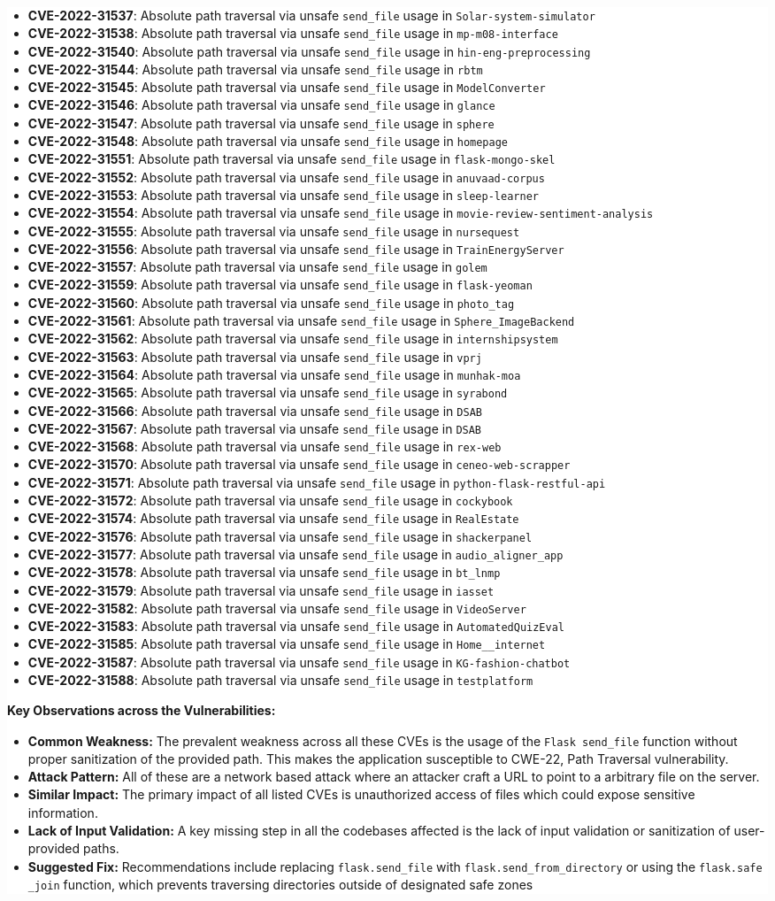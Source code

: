 *   **CVE-2022-31537**: Absolute path traversal via unsafe `send_file` usage in `Solar-system-simulator`
*   **CVE-2022-31538**: Absolute path traversal via unsafe `send_file` usage in `mp-m08-interface`
*   **CVE-2022-31540**: Absolute path traversal via unsafe `send_file` usage in `hin-eng-preprocessing`
*   **CVE-2022-31544**: Absolute path traversal via unsafe `send_file` usage in `rbtm`
*   **CVE-2022-31545**: Absolute path traversal via unsafe `send_file` usage in `ModelConverter`
*   **CVE-2022-31546**: Absolute path traversal via unsafe `send_file` usage in `glance`
*   **CVE-2022-31547**: Absolute path traversal via unsafe `send_file` usage in `sphere`
*    **CVE-2022-31548**: Absolute path traversal via unsafe `send_file` usage in `homepage`
*   **CVE-2022-31551**: Absolute path traversal via unsafe `send_file` usage in `flask-mongo-skel`
*   **CVE-2022-31552**: Absolute path traversal via unsafe `send_file` usage in `anuvaad-corpus`
*   **CVE-2022-31553**: Absolute path traversal via unsafe `send_file` usage in `sleep-learner`
*   **CVE-2022-31554**: Absolute path traversal via unsafe `send_file` usage in `movie-review-sentiment-analysis`
*   **CVE-2022-31555**: Absolute path traversal via unsafe `send_file` usage in `nursequest`
*   **CVE-2022-31556**: Absolute path traversal via unsafe `send_file` usage in `TrainEnergyServer`
*   **CVE-2022-31557**: Absolute path traversal via unsafe `send_file` usage in `golem`
*   **CVE-2022-31559**: Absolute path traversal via unsafe `send_file` usage in `flask-yeoman`
*   **CVE-2022-31560**: Absolute path traversal via unsafe `send_file` usage in `photo_tag`
*   **CVE-2022-31561**: Absolute path traversal via unsafe `send_file` usage in `Sphere_ImageBackend`
*   **CVE-2022-31562**: Absolute path traversal via unsafe `send_file` usage in `internshipsystem`
*   **CVE-2022-31563**: Absolute path traversal via unsafe `send_file` usage in `vprj`
*   **CVE-2022-31564**: Absolute path traversal via unsafe `send_file` usage in `munhak-moa`
*   **CVE-2022-31565**: Absolute path traversal via unsafe `send_file` usage in `syrabond`
*   **CVE-2022-31566**: Absolute path traversal via unsafe `send_file` usage in `DSAB`
*    **CVE-2022-31567**: Absolute path traversal via unsafe `send_file` usage in `DSAB`
*   **CVE-2022-31568**: Absolute path traversal via unsafe `send_file` usage in `rex-web`
*   **CVE-2022-31570**: Absolute path traversal via unsafe `send_file` usage in `ceneo-web-scrapper`
*   **CVE-2022-31571**: Absolute path traversal via unsafe `send_file` usage in `python-flask-restful-api`
*   **CVE-2022-31572**: Absolute path traversal via unsafe `send_file` usage in `cockybook`
*   **CVE-2022-31574**: Absolute path traversal via unsafe `send_file` usage in `RealEstate`
*   **CVE-2022-31576**: Absolute path traversal via unsafe `send_file` usage in `shackerpanel`
*    **CVE-2022-31577**: Absolute path traversal via unsafe `send_file` usage in `audio_aligner_app`
*   **CVE-2022-31578**: Absolute path traversal via unsafe `send_file` usage in `bt_lnmp`
*   **CVE-2022-31579**: Absolute path traversal via unsafe `send_file` usage in `iasset`
*   **CVE-2022-31582**: Absolute path traversal via unsafe `send_file` usage in `VideoServer`
*   **CVE-2022-31583**: Absolute path traversal via unsafe `send_file` usage in `AutomatedQuizEval`
*   **CVE-2022-31585**: Absolute path traversal via unsafe `send_file` usage in `Home__internet`
*    **CVE-2022-31587**: Absolute path traversal via unsafe `send_file` usage in `KG-fashion-chatbot`
*  **CVE-2022-31588**: Absolute path traversal via unsafe `send_file` usage in `testplatform`

**Key Observations across the Vulnerabilities:**

*   **Common Weakness:** The prevalent weakness across all these CVEs is the usage of the `Flask send_file` function without proper sanitization of the provided path. This makes the application susceptible to CWE-22, Path Traversal vulnerability.
*  **Attack Pattern:** All of these are a network based attack where an attacker craft a URL to point to a arbitrary file on the server.
*   **Similar Impact:** The primary impact of all listed CVEs is unauthorized access of files which could expose sensitive information.
*  **Lack of Input Validation:** A key missing step in all the codebases affected is the lack of input validation or sanitization of user-provided paths.
*   **Suggested Fix:** Recommendations include replacing `flask.send_file` with  `flask.send_from_directory` or using the `flask.safe_join` function, which prevents traversing directories outside of designated safe zones
